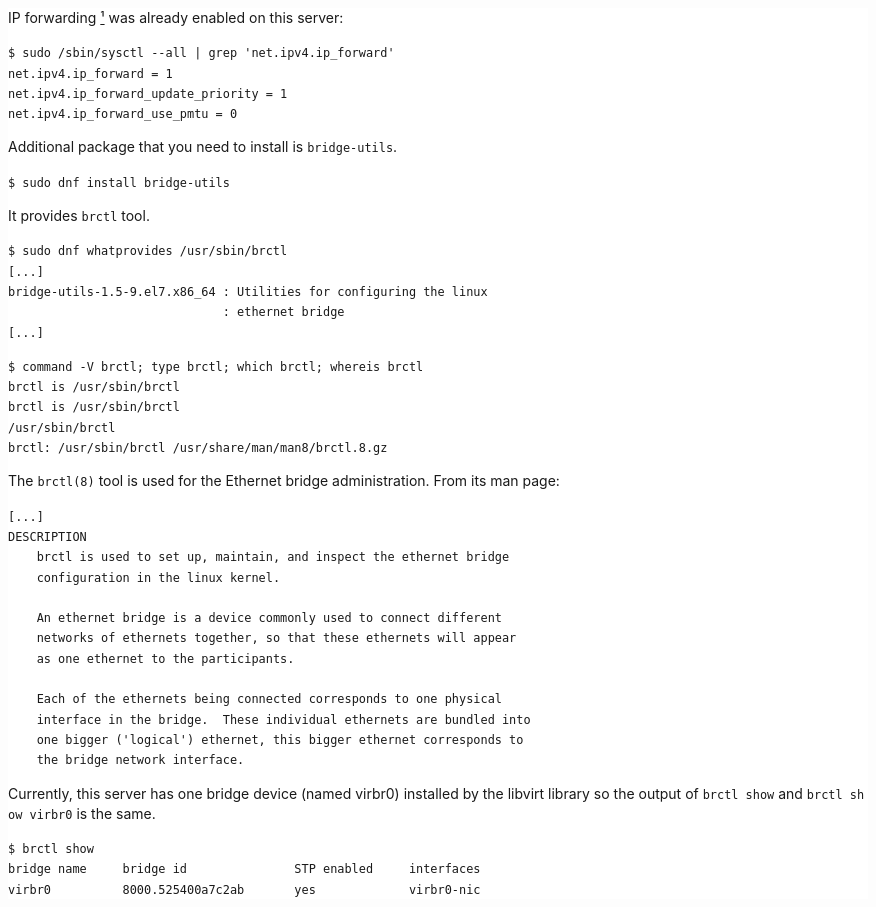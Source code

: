 
IP forwarding [¹](#footnotes) was already enabled on this server:

```
$ sudo /sbin/sysctl --all | grep 'net.ipv4.ip_forward'
net.ipv4.ip_forward = 1
net.ipv4.ip_forward_update_priority = 1
net.ipv4.ip_forward_use_pmtu = 0
```

Additional package that you need to install is `bridge-utils`.

```
$ sudo dnf install bridge-utils
```

It provides `brctl` tool. 

```
$ sudo dnf whatprovides /usr/sbin/brctl
[...]
bridge-utils-1.5-9.el7.x86_64 : Utilities for configuring the linux 
                              : ethernet bridge
[...]
```

```
$ command -V brctl; type brctl; which brctl; whereis brctl
brctl is /usr/sbin/brctl
brctl is /usr/sbin/brctl
/usr/sbin/brctl
brctl: /usr/sbin/brctl /usr/share/man/man8/brctl.8.gz
```

The `brctl(8)` tool is used for the Ethernet bridge administration. 
From its man page: 

```
[...]
DESCRIPTION
    brctl is used to set up, maintain, and inspect the ethernet bridge 
    configuration in the linux kernel.

    An ethernet bridge is a device commonly used to connect different  
    networks of ethernets together, so that these ethernets will appear 
    as one ethernet to the participants.

    Each of the ethernets being connected corresponds to one physical
    interface in the bridge.  These individual ethernets are bundled into
    one bigger ('logical') ethernet, this bigger ethernet corresponds to
    the bridge network interface.
```

Currently, this server has one bridge device (named virbr0) installed by 
the libvirt library so the output of `brctl show` and  `brctl show virbr0` 
is the same. 

```
$ brctl show 
bridge name     bridge id               STP enabled     interfaces
virbr0          8000.525400a7c2ab       yes             virbr0-nic
```
